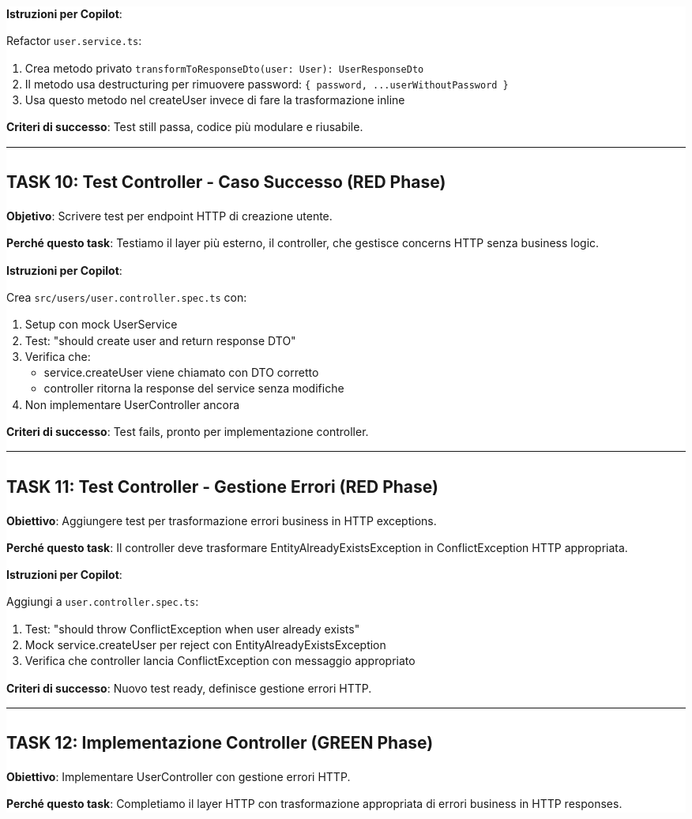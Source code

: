 **Istruzioni per Copilot**:

Refactor `user.service.ts`:

1. Crea metodo privato `transformToResponseDto(user: User): UserResponseDto`
2. Il metodo usa destructuring per rimuovere password: `{ password, ...userWithoutPassword }`
3. Usa questo metodo nel createUser invece di fare la trasformazione inline

**Criteri di successo**: Test still passa, codice più modulare e riusabile.

---

## TASK 10: Test Controller - Caso Successo (RED Phase)

**Objetivo**: Scrivere test per endpoint HTTP di creazione utente.

**Perché questo task**: Testiamo il layer più esterno, il controller, che gestisce concerns HTTP senza business logic.

**Istruzioni per Copilot**:

Crea `src/users/user.controller.spec.ts` con:

1. Setup con mock UserService
2. Test: "should create user and return response DTO"
3. Verifica che:
   - service.createUser viene chiamato con DTO corretto
   - controller ritorna la response del service senza modifiche
4. Non implementare UserController ancora

**Criteri di successo**: Test fails, pronto per implementazione controller.

---

## TASK 11: Test Controller - Gestione Errori (RED Phase)

**Obiettivo**: Aggiungere test per trasformazione errori business in HTTP exceptions.

**Perché questo task**: Il controller deve trasformare EntityAlreadyExistsException in ConflictException HTTP appropriata.

**Istruzioni per Copilot**:

Aggiungi a `user.controller.spec.ts`:

1. Test: "should throw ConflictException when user already exists"
2. Mock service.createUser per reject con EntityAlreadyExistsException
3. Verifica che controller lancia ConflictException con messaggio appropriato

**Criteri di successo**: Nuovo test ready, definisce gestione errori HTTP.

---

## TASK 12: Implementazione Controller (GREEN Phase)

**Obiettivo**: Implementare UserController con gestione errori HTTP.

**Perché questo task**: Completiamo il layer HTTP con trasformazione appropriata di errori business in HTTP responses.
